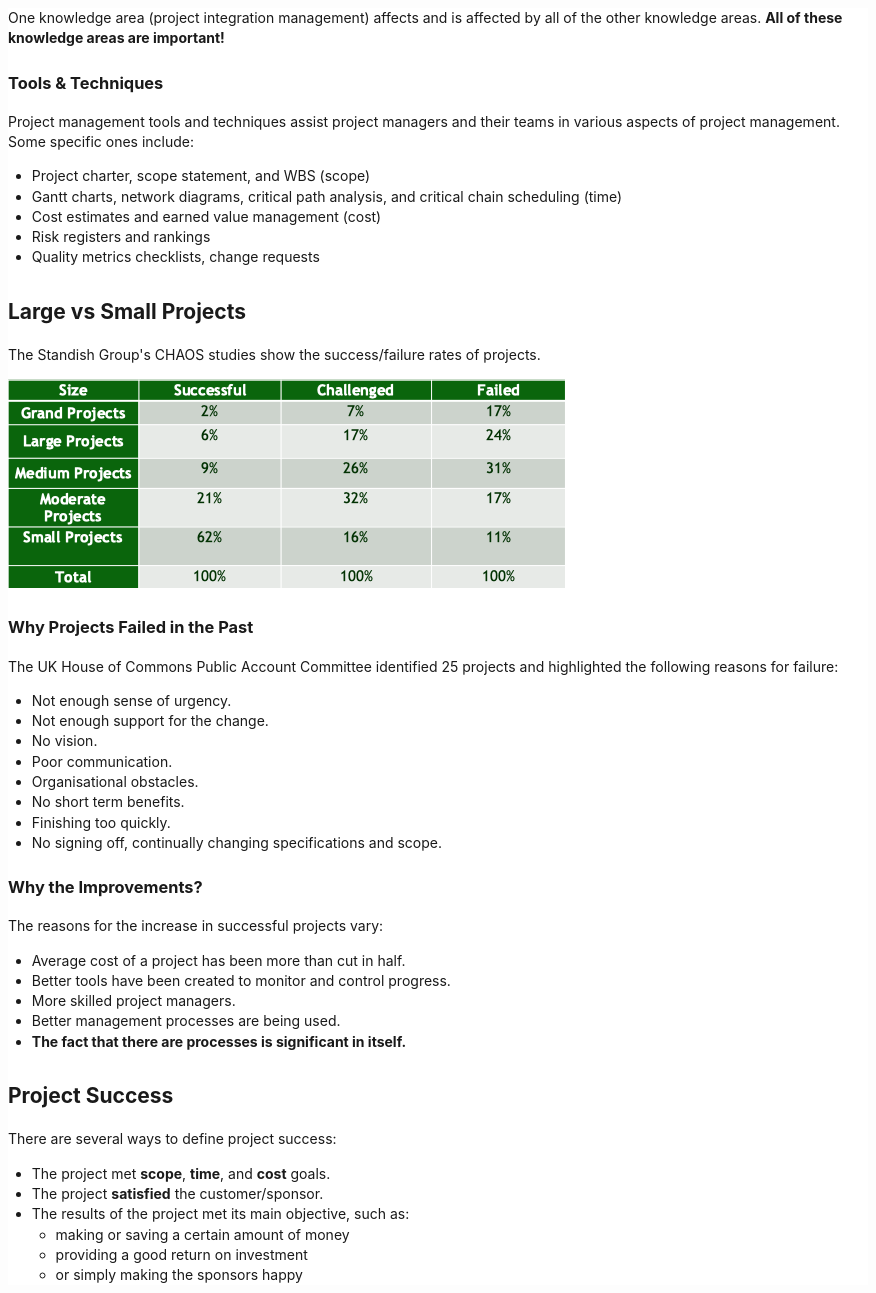 One knowledge area (project integration management) affects and is affected by all of the other knowledge areas. __All of these knowledge areas are important!__

### Tools & Techniques
Project management tools and techniques assist project managers and their teams in various aspects of project management. Some specific ones include:
* Project charter, scope statement, and WBS (scope)
* Gantt charts, network diagrams, critical path analysis, and critical chain scheduling (time)
* Cost estimates and earned value management (cost)
* Risk registers and rankings
* Quality metrics checklists, change requests
    
## Large vs Small Projects
The Standish Group's CHAOS studies show the success/failure rates of projects.

![Project diagram](/assets/images/notes/CT5022/CHAOS.png "Project diagram")

### Why Projects Failed in the Past
The UK House of Commons Public Account Committee identified 25 projects and highlighted the following reasons for failure: 
* Not enough sense of urgency.
* Not enough support for the change.
* No vision.
* Poor communication.
* Organisational obstacles.
* No short term benefits.
* Finishing too quickly.
* No signing off, continually changing specifications and scope.

### Why the Improvements?
The reasons for the increase in successful projects vary:
* Average cost of a project has been more than cut in half.
* Better tools have been created to monitor and control progress.
* More skilled project managers.
* Better management processes are being used.
* __The fact that there are processes is significant in itself.__

## Project Success
There are several ways to define project success:
* The project met __scope__, __time__, and __cost__ goals.
* The project __satisfied__ the customer/sponsor.
* The results of the project met its main objective, such as:
    * making or saving a certain amount of money
    * providing a good return on investment
    * or simply making the sponsors happy
